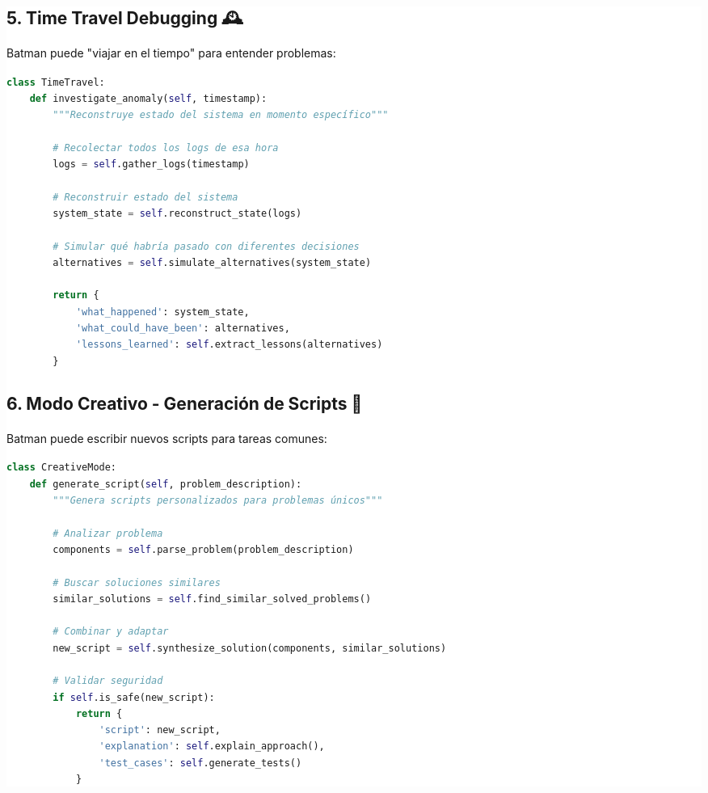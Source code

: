 ## 5. Time Travel Debugging 🕰️

Batman puede "viajar en el tiempo" para entender problemas:

```python
class TimeTravel:
    def investigate_anomaly(self, timestamp):
        """Reconstruye estado del sistema en momento específico"""
        
        # Recolectar todos los logs de esa hora
        logs = self.gather_logs(timestamp)
        
        # Reconstruir estado del sistema
        system_state = self.reconstruct_state(logs)
        
        # Simular qué habría pasado con diferentes decisiones
        alternatives = self.simulate_alternatives(system_state)
        
        return {
            'what_happened': system_state,
            'what_could_have_been': alternatives,
            'lessons_learned': self.extract_lessons(alternatives)
        }
```

## 6. Modo Creativo - Generación de Scripts 🎨

Batman puede escribir nuevos scripts para tareas comunes:

```python
class CreativeMode:
    def generate_script(self, problem_description):
        """Genera scripts personalizados para problemas únicos"""
        
        # Analizar problema
        components = self.parse_problem(problem_description)
        
        # Buscar soluciones similares
        similar_solutions = self.find_similar_solved_problems()
        
        # Combinar y adaptar
        new_script = self.synthesize_solution(components, similar_solutions)
        
        # Validar seguridad
        if self.is_safe(new_script):
            return {
                'script': new_script,
                'explanation': self.explain_approach(),
                'test_cases': self.generate_tests()
            }
```
